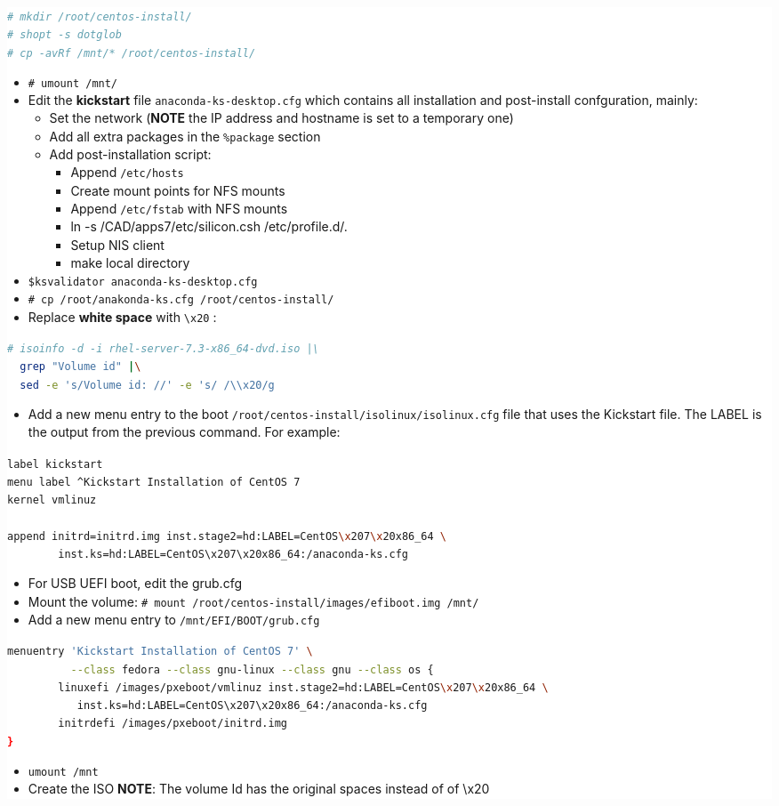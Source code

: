 ```bash
# mkdir /root/centos-install/
# shopt -s dotglob
# cp -avRf /mnt/* /root/centos-install/
```

- `# umount /mnt/`
- Edit the **kickstart** file `anaconda-ks-desktop.cfg` which contains all installation and post-install confguration, mainly:
  - Set the network (**NOTE** the IP address and hostname is set to a temporary one)
  - Add all extra packages in the `%package` section
  - Add post-installation script:
    - Append `/etc/hosts`
    - Create mount points for NFS mounts
    - Append `/etc/fstab` with NFS mounts
    - ln -s /CAD/apps7/etc/silicon.csh /etc/profile.d/.
    - Setup NIS client
    - make local directory
- `$ksvalidator anaconda-ks-desktop.cfg`
- `# cp /root/anakonda-ks.cfg /root/centos-install/`
- Replace __white space__ with `\x20` : 

```bash
# isoinfo -d -i rhel-server-7.3-x86_64-dvd.iso |\
  grep "Volume id" |\
  sed -e 's/Volume id: //' -e 's/ /\\x20/g
```

- Add a new menu entry to the boot `/root/centos-install/isolinux/isolinux.cfg` file that uses the Kickstart file. The LABEL is the output from the previous command. For example:

```bash
label kickstart
menu label ^Kickstart Installation of CentOS 7
kernel vmlinuz

append initrd=initrd.img inst.stage2=hd:LABEL=CentOS\x207\x20x86_64 \
        inst.ks=hd:LABEL=CentOS\x207\x20x86_64:/anaconda-ks.cfg
```

- For USB UEFI boot, edit the grub.cfg
- Mount the volume: `# mount /root/centos-install/images/efiboot.img /mnt/`
- Add a new menu entry to `/mnt/EFI/BOOT/grub.cfg`

```bash
menuentry 'Kickstart Installation of CentOS 7' \
          --class fedora --class gnu-linux --class gnu --class os {
        linuxefi /images/pxeboot/vmlinuz inst.stage2=hd:LABEL=CentOS\x207\x20x86_64 \
           inst.ks=hd:LABEL=CentOS\x207\x20x86_64:/anaconda-ks.cfg
        initrdefi /images/pxeboot/initrd.img
}
```

- `umount /mnt`
- Create the ISO **NOTE**: The volume Id has the original spaces instead of of \x20
